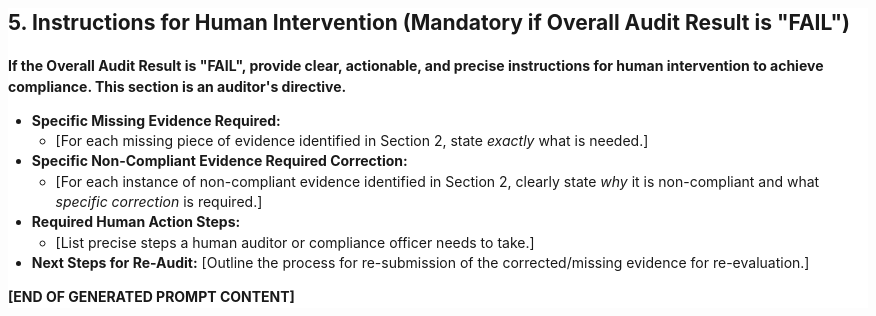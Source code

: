 ## 5. Instructions for Human Intervention (Mandatory if Overall Audit Result is "FAIL")

**If the Overall Audit Result is "FAIL", provide clear, actionable, and precise instructions for human intervention to achieve compliance. This section is an auditor's directive.**

* **Specific Missing Evidence Required:**
    * [For each missing piece of evidence identified in Section 2, state *exactly* what is needed.]
* **Specific Non-Compliant Evidence Required Correction:**
    * [For each instance of non-compliant evidence identified in Section 2, clearly state *why* it is non-compliant and what *specific correction* is required.]
* **Required Human Action Steps:**
    * [List precise steps a human auditor or compliance officer needs to take.]
* **Next Steps for Re-Audit:** [Outline the process for re-submission of the corrected/missing evidence for re-evaluation.]

**[END OF GENERATED PROMPT CONTENT]**